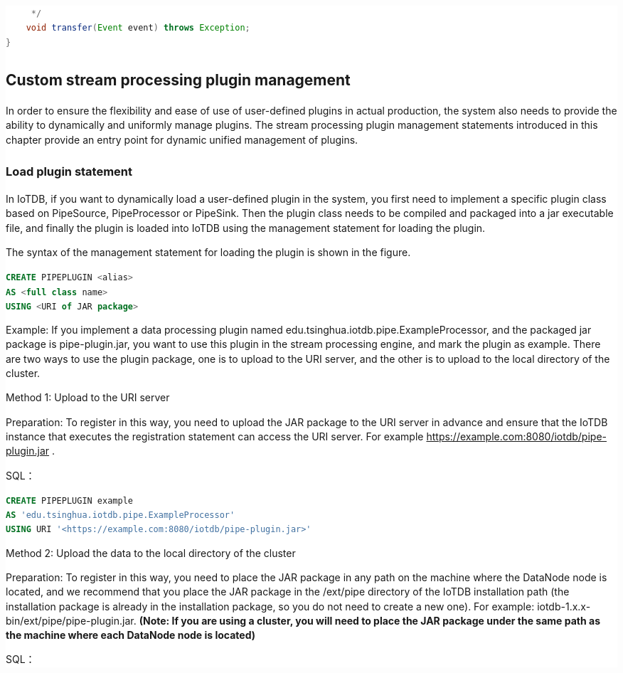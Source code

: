 ```java
     */
    void transfer(Event event) throws Exception;
}
```

## Custom stream processing plugin management

In order to ensure the flexibility and ease of use of user-defined plugins in actual production, the system also needs to provide the ability to dynamically and uniformly manage plugins.
The stream processing plugin management statements introduced in this chapter provide an entry point for dynamic unified management of plugins.

### Load plugin statement

In IoTDB, if you want to dynamically load a user-defined plugin in the system, you first need to implement a specific plugin class based on PipeSource, PipeProcessor or PipeSink.
Then the plugin class needs to be compiled and packaged into a jar executable file, and finally the plugin is loaded into IoTDB using the management statement for loading the plugin.

The syntax of the management statement for loading the plugin is shown in the figure.

```sql
CREATE PIPEPLUGIN <alias>
AS <full class name>
USING <URI of JAR package>
```

Example: If you implement a data processing plugin named edu.tsinghua.iotdb.pipe.ExampleProcessor, and the packaged jar package is pipe-plugin.jar, you want to use this plugin in the stream processing engine, and mark the plugin as example. There are two ways to use the plugin package, one is to upload to the URI server, and the other is to upload to the local directory of the cluster.

Method 1: Upload to the URI server

Preparation: To register in this way, you need to upload the JAR package to the URI server in advance and ensure that the IoTDB instance that executes the registration statement can access the URI server. For example https://example.com:8080/iotdb/pipe-plugin.jar .

SQL：

```sql
CREATE PIPEPLUGIN example 
AS 'edu.tsinghua.iotdb.pipe.ExampleProcessor' 
USING URI '<https://example.com:8080/iotdb/pipe-plugin.jar>'
```

Method 2: Upload the data to the local directory of the cluster

Preparation: To register in this way, you need to place the JAR package in any path on the machine where the DataNode node is located, and we recommend that you place the JAR package in the /ext/pipe directory of the IoTDB installation path (the installation package is already in the installation package, so you do not need to create a new one). For example: iotdb-1.x.x-bin/ext/pipe/pipe-plugin.jar. **(Note: If you are using a cluster, you will need to place the JAR package under the same path as the machine where each DataNode node is located)**

SQL：

